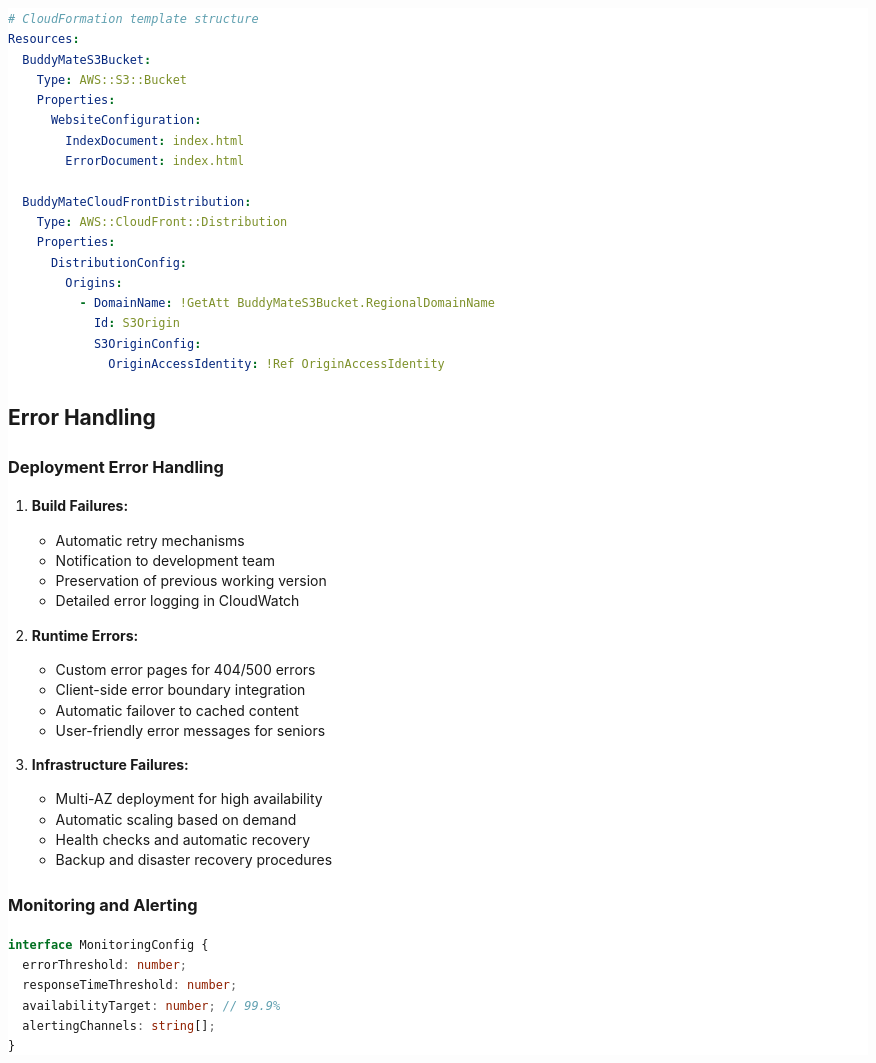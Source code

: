 ```yaml
# CloudFormation template structure
Resources:
  BuddyMateS3Bucket:
    Type: AWS::S3::Bucket
    Properties:
      WebsiteConfiguration:
        IndexDocument: index.html
        ErrorDocument: index.html
      
  BuddyMateCloudFrontDistribution:
    Type: AWS::CloudFront::Distribution
    Properties:
      DistributionConfig:
        Origins:
          - DomainName: !GetAtt BuddyMateS3Bucket.RegionalDomainName
            Id: S3Origin
            S3OriginConfig:
              OriginAccessIdentity: !Ref OriginAccessIdentity
```

## Error Handling

### Deployment Error Handling

1. **Build Failures:**
   - Automatic retry mechanisms
   - Notification to development team
   - Preservation of previous working version
   - Detailed error logging in CloudWatch

2. **Runtime Errors:**
   - Custom error pages for 404/500 errors
   - Client-side error boundary integration
   - Automatic failover to cached content
   - User-friendly error messages for seniors

3. **Infrastructure Failures:**
   - Multi-AZ deployment for high availability
   - Automatic scaling based on demand
   - Health checks and automatic recovery
   - Backup and disaster recovery procedures

### Monitoring and Alerting

```typescript
interface MonitoringConfig {
  errorThreshold: number;
  responseTimeThreshold: number;
  availabilityTarget: number; // 99.9%
  alertingChannels: string[];
}
```

